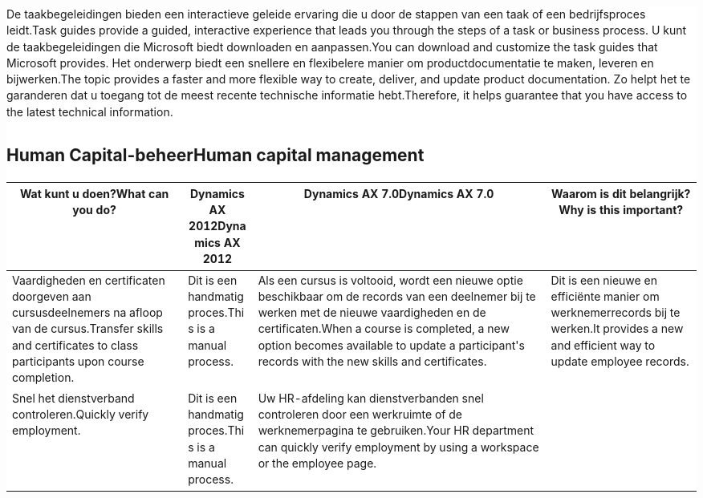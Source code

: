 <td><span data-ttu-id="2eafc-394">De taakbegeleidingen bieden een interactieve geleide ervaring die u door de stappen van een taak of een bedrijfsproces leidt.</span><span class="sxs-lookup"><span data-stu-id="2eafc-394">Task guides provide a guided, interactive experience that leads you through the steps of a task or business process.</span></span> <span data-ttu-id="2eafc-395">U kunt de taakbegeleidingen die Microsoft biedt downloaden en aanpassen.</span><span class="sxs-lookup"><span data-stu-id="2eafc-395">You can download and customize the task guides that Microsoft provides.</span></span> <span data-ttu-id="2eafc-396">Het onderwerp biedt een snellere en flexibelere manier om productdocumentatie te maken, leveren en bijwerken.</span><span class="sxs-lookup"><span data-stu-id="2eafc-396">The topic provides a faster and more flexible way to create, deliver, and update product documentation.</span></span> <span data-ttu-id="2eafc-397">Zo helpt het te garanderen dat u toegang tot de meest recente technische informatie hebt.</span><span class="sxs-lookup"><span data-stu-id="2eafc-397">Therefore, it helps guarantee that you have access to the latest technical information.</span></span></td>
</tr>
</tbody>
</table>

## <a name="human-capital-management"></a><span data-ttu-id="2eafc-398">Human Capital-beheer</span><span class="sxs-lookup"><span data-stu-id="2eafc-398">Human capital management</span></span>

<table>
<thead>
<tr>
<th><span data-ttu-id="2eafc-399">Wat kunt u doen?</span><span class="sxs-lookup"><span data-stu-id="2eafc-399">What can you do?</span></span></th>
<th><span data-ttu-id="2eafc-400">Dynamics AX 2012</span><span class="sxs-lookup"><span data-stu-id="2eafc-400">Dynamics AX 2012</span></span></th>
<th><span data-ttu-id="2eafc-401">Dynamics AX 7.0</span><span class="sxs-lookup"><span data-stu-id="2eafc-401">Dynamics AX 7.0</span></span></th>
<th><span data-ttu-id="2eafc-402">Waarom is dit belangrijk?</span><span class="sxs-lookup"><span data-stu-id="2eafc-402">Why is this important?</span></span></th>
</tr>
</thead>
<tbody>
<tr>
<td><span data-ttu-id="2eafc-403">Vaardigheden en certificaten doorgeven aan cursusdeelnemers na afloop van de cursus.</span><span class="sxs-lookup"><span data-stu-id="2eafc-403">Transfer skills and certificates to class participants upon course completion.</span></span></td>
<td><span data-ttu-id="2eafc-404">Dit is een handmatig proces.</span><span class="sxs-lookup"><span data-stu-id="2eafc-404">This is a manual process.</span></span></td>
<td><span data-ttu-id="2eafc-405">Als een cursus is voltooid, wordt een nieuwe optie beschikbaar om de records van een deelnemer bij te werken met de nieuwe vaardigheden en de certificaten.</span><span class="sxs-lookup"><span data-stu-id="2eafc-405">When a course is completed, a new option becomes available to update a participant's records with the new skills and certificates.</span></span></td>
<td><span data-ttu-id="2eafc-406">Dit is een nieuwe en efficiënte manier om werknemerrecords bij te werken.</span><span class="sxs-lookup"><span data-stu-id="2eafc-406">It provides a new and efficient way to update employee records.</span></span></td>
</tr>
<tr>
<td><span data-ttu-id="2eafc-407">Snel het dienstverband controleren.</span><span class="sxs-lookup"><span data-stu-id="2eafc-407">Quickly verify employment.</span></span></td>
<td><span data-ttu-id="2eafc-408">Dit is een handmatig proces.</span><span class="sxs-lookup"><span data-stu-id="2eafc-408">This is a manual process.</span></span></td>
<td><span data-ttu-id="2eafc-409">Uw HR-afdeling kan dienstverbanden snel controleren door een werkruimte of de werknemerpagina te gebruiken.</span><span class="sxs-lookup"><span data-stu-id="2eafc-409">Your HR department can quickly verify employment by using a workspace or the employee page.</span></span></td>